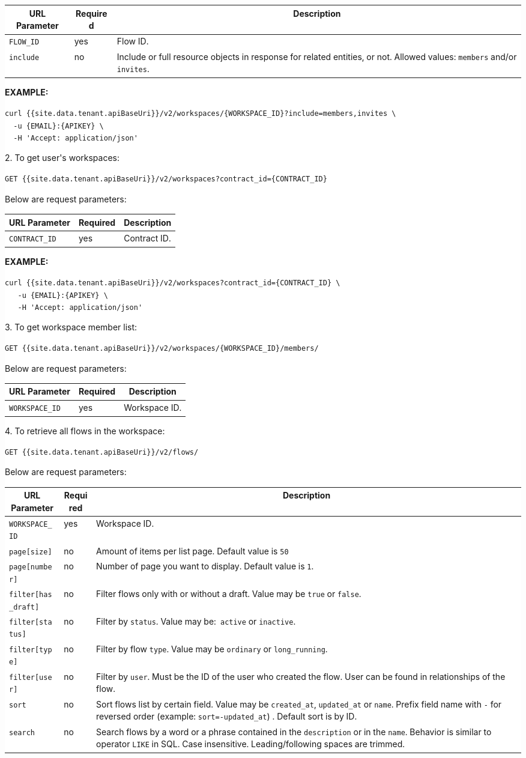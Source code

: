 | **URL Parameter** | **Required** | **Description** |
|---------------|--------------|-----------------|
| `FLOW_ID `      | yes          | Flow ID.        |
| `include `      | no          | Include or full resource objects in response for related entities, or not. Allowed values: `members` and/or `invites`.        |

**EXAMPLE:**
```
curl {{site.data.tenant.apiBaseUri}}/v2/workspaces/{WORKSPACE_ID}?include=members,invites \
  -u {EMAIL}:{APIKEY} \
  -H 'Accept: application/json'
  ```
2\. To get user's workspaces:

`GET {{site.data.tenant.apiBaseUri}}/v2/workspaces?contract_id={CONTRACT_ID}`

Below are request parameters:

| **URL Parameter** | **Required** | **Description** |
|---------------|--------------|-----------------|
| `CONTRACT_ID`      | yes          | Contract ID.        |

**EXAMPLE:**

```
curl {{site.data.tenant.apiBaseUri}}/v2/workspaces?contract_id={CONTRACT_ID} \
   -u {EMAIL}:{APIKEY} \
   -H 'Accept: application/json'
```
3\. To get workspace member list:

`GET {{site.data.tenant.apiBaseUri}}/v2/workspaces/{WORKSPACE_ID}/members/`

Below are request parameters:

| **URL Parameter** | **Required** | **Description** |
|---------------|--------------|-----------------|
| `WORKSPACE_ID`      | yes          | Workspace ID.        |

4\. To retrieve all flows in the workspace:

`GET {{site.data.tenant.apiBaseUri}}/v2/flows/`

Below are request parameters:

| **URL Parameter**                     | **Required** | **Description**                                                                    |
|-----------------------------------|--------------|------------------------------------------------------------------------------------|
| `WORKSPACE_ID`                              | yes          | Workspace ID.                                                  |
| `page[size]`                   | no           | Amount of items per list page. Default value is `50`|
| `page[number]`   | no          | Number of page you want to display. Default value is `1`.                                                        |
| `filter[has_draft]` | no         | Filter flows only with or without a draft. Value may be `true` or `false`.                                                   |
| `filter[status]`   | no          | Filter by `status`. Value may be:` active` or `inactive`.                                                                      |
| `filter[type]` | no          | Filter by flow `type`. Value may be `ordinary` or `long_running`.                                                   |
| `filter[user]`               | no           | Filter by `user`. Must be the ID of the user who created the flow. User can be found in relationships of the flow.                                                             |
| `sort`       | no           | Sort flows list by certain field. Value may be `created_at`, `updated_at` or `name`. Prefix field name with `-` for reversed order (example: `sort=-updated_at`) . Default sort is by ID.                                                                          |
| `search`     | no           | Search flows by a word or a phrase contained in the `description` or in the `name`. Behavior is similar to operator `LIKE` in SQL. Case insensitive. Leading/following spaces are trimmed.     |
